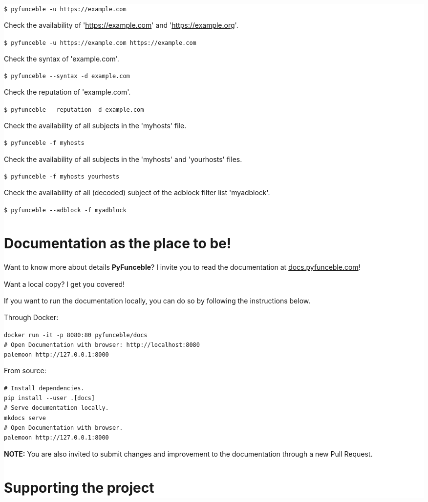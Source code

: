     $ pyfunceble -u https://example.com

Check the availability of 'https://example.com' and 'https://example.org'.

    $ pyfunceble -u https://example.com https://example.com

Check the syntax of 'example.com'.

    $ pyfunceble --syntax -d example.com

Check the reputation of 'example.com'.

    $ pyfunceble --reputation -d example.com

Check the availability of all subjects in the 'myhosts' file.

    $ pyfunceble -f myhosts

Check the availability of all subjects in the 'myhosts' and 'yourhosts' files.

    $ pyfunceble -f myhosts yourhosts

Check the availability of all (decoded) subject of the adblock filter list 'myadblock'.

    $ pyfunceble --adblock -f myadblock

# Documentation as the place to be!

Want to know more about details **PyFunceble**? I invite you to read the
documentation at [docs.pyfunceble.com](https://docs.pyfunceble.com)!

Want a local copy? I get you covered!

If you want to run the documentation locally, you can do so by following the
instructions below.

Through Docker:

```shell
docker run -it -p 8080:80 pyfunceble/docs
# Open Documentation with browser: http://localhost:8080
palemoon http://127.0.0.1:8000
```

From source:

```shell
# Install dependencies.
pip install --user .[docs]
# Serve documentation locally.
mkdocs serve
# Open Documentation with browser.
palemoon http://127.0.0.1:8000
```

**NOTE:** You are also invited to submit changes and improvement to the
documentation through a new Pull Request.

# Supporting the project
